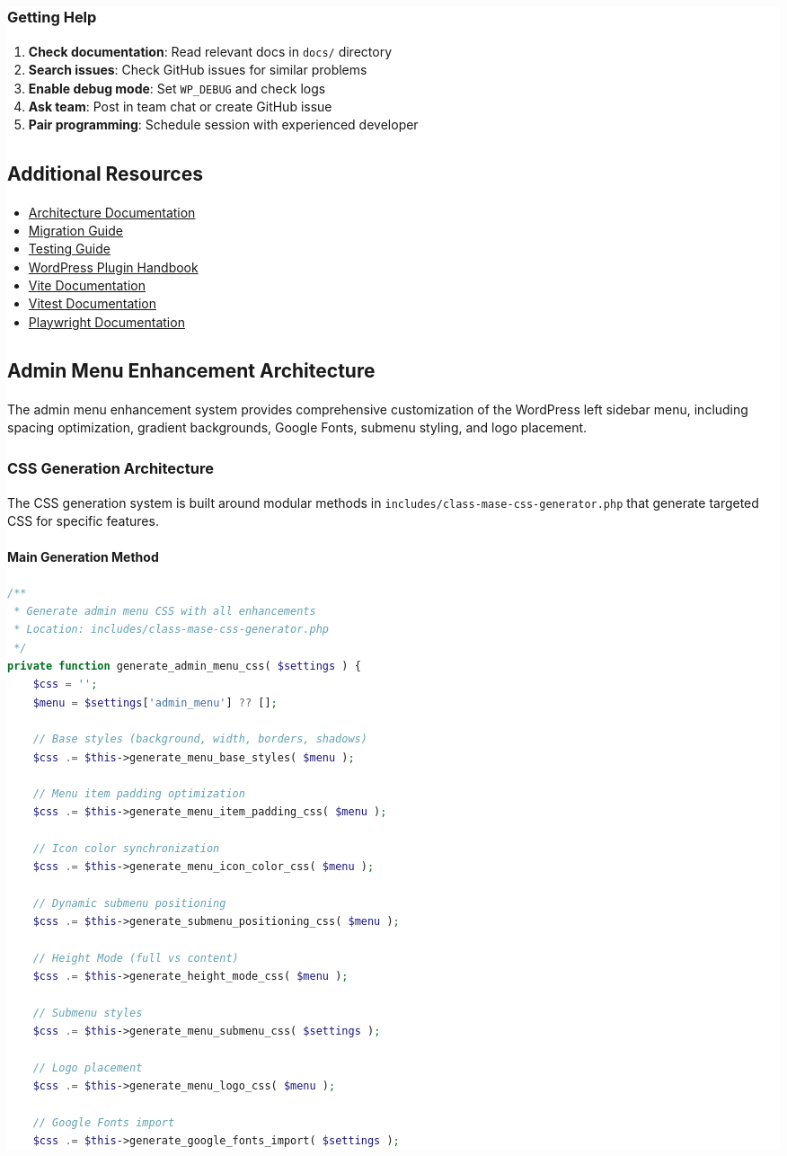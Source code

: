 ### Getting Help

1. **Check documentation**: Read relevant docs in `docs/` directory
2. **Search issues**: Check GitHub issues for similar problems
3. **Enable debug mode**: Set `WP_DEBUG` and check logs
4. **Ask team**: Post in team chat or create GitHub issue
5. **Pair programming**: Schedule session with experienced developer

## Additional Resources

- [Architecture Documentation](./ARCHITECTURE.md)
- [Migration Guide](./MIGRATION-GUIDE.md)
- [Testing Guide](../tests/README.md)
- [WordPress Plugin Handbook](https://developer.wordpress.org/plugins/)
- [Vite Documentation](https://vitejs.dev/)
- [Vitest Documentation](https://vitest.dev/)
- [Playwright Documentation](https://playwright.dev/)


## Admin Menu Enhancement Architecture

The admin menu enhancement system provides comprehensive customization of the WordPress left sidebar menu, including spacing optimization, gradient backgrounds, Google Fonts, submenu styling, and logo placement.

### CSS Generation Architecture

The CSS generation system is built around modular methods in `includes/class-mase-css-generator.php` that generate targeted CSS for specific features.

#### Main Generation Method

```php
/**
 * Generate admin menu CSS with all enhancements
 * Location: includes/class-mase-css-generator.php
 */
private function generate_admin_menu_css( $settings ) {
    $css = '';
    $menu = $settings['admin_menu'] ?? [];
    
    // Base styles (background, width, borders, shadows)
    $css .= $this->generate_menu_base_styles( $menu );
    
    // Menu item padding optimization
    $css .= $this->generate_menu_item_padding_css( $menu );
    
    // Icon color synchronization
    $css .= $this->generate_menu_icon_color_css( $menu );
    
    // Dynamic submenu positioning
    $css .= $this->generate_submenu_positioning_css( $menu );
    
    // Height Mode (full vs content)
    $css .= $this->generate_height_mode_css( $menu );
    
    // Submenu styles
    $css .= $this->generate_menu_submenu_css( $settings );
    
    // Logo placement
    $css .= $this->generate_menu_logo_css( $menu );
    
    // Google Fonts import
    $css .= $this->generate_google_fonts_import( $settings );
```